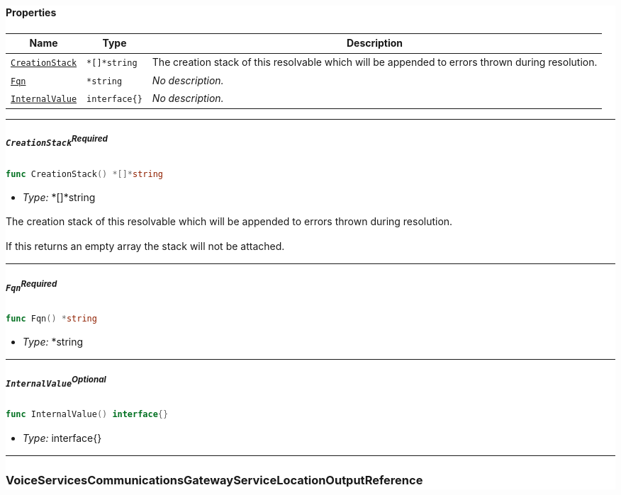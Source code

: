 

#### Properties <a name="Properties" id="Properties"></a>

| **Name** | **Type** | **Description** |
| --- | --- | --- |
| <code><a href="#@cdktf/provider-azurerm.voiceServicesCommunicationsGateway.VoiceServicesCommunicationsGatewayServiceLocationList.property.creationStack">CreationStack</a></code> | <code>*[]*string</code> | The creation stack of this resolvable which will be appended to errors thrown during resolution. |
| <code><a href="#@cdktf/provider-azurerm.voiceServicesCommunicationsGateway.VoiceServicesCommunicationsGatewayServiceLocationList.property.fqn">Fqn</a></code> | <code>*string</code> | *No description.* |
| <code><a href="#@cdktf/provider-azurerm.voiceServicesCommunicationsGateway.VoiceServicesCommunicationsGatewayServiceLocationList.property.internalValue">InternalValue</a></code> | <code>interface{}</code> | *No description.* |

---

##### `CreationStack`<sup>Required</sup> <a name="CreationStack" id="@cdktf/provider-azurerm.voiceServicesCommunicationsGateway.VoiceServicesCommunicationsGatewayServiceLocationList.property.creationStack"></a>

```go
func CreationStack() *[]*string
```

- *Type:* *[]*string

The creation stack of this resolvable which will be appended to errors thrown during resolution.

If this returns an empty array the stack will not be attached.

---

##### `Fqn`<sup>Required</sup> <a name="Fqn" id="@cdktf/provider-azurerm.voiceServicesCommunicationsGateway.VoiceServicesCommunicationsGatewayServiceLocationList.property.fqn"></a>

```go
func Fqn() *string
```

- *Type:* *string

---

##### `InternalValue`<sup>Optional</sup> <a name="InternalValue" id="@cdktf/provider-azurerm.voiceServicesCommunicationsGateway.VoiceServicesCommunicationsGatewayServiceLocationList.property.internalValue"></a>

```go
func InternalValue() interface{}
```

- *Type:* interface{}

---


### VoiceServicesCommunicationsGatewayServiceLocationOutputReference <a name="VoiceServicesCommunicationsGatewayServiceLocationOutputReference" id="@cdktf/provider-azurerm.voiceServicesCommunicationsGateway.VoiceServicesCommunicationsGatewayServiceLocationOutputReference"></a>

